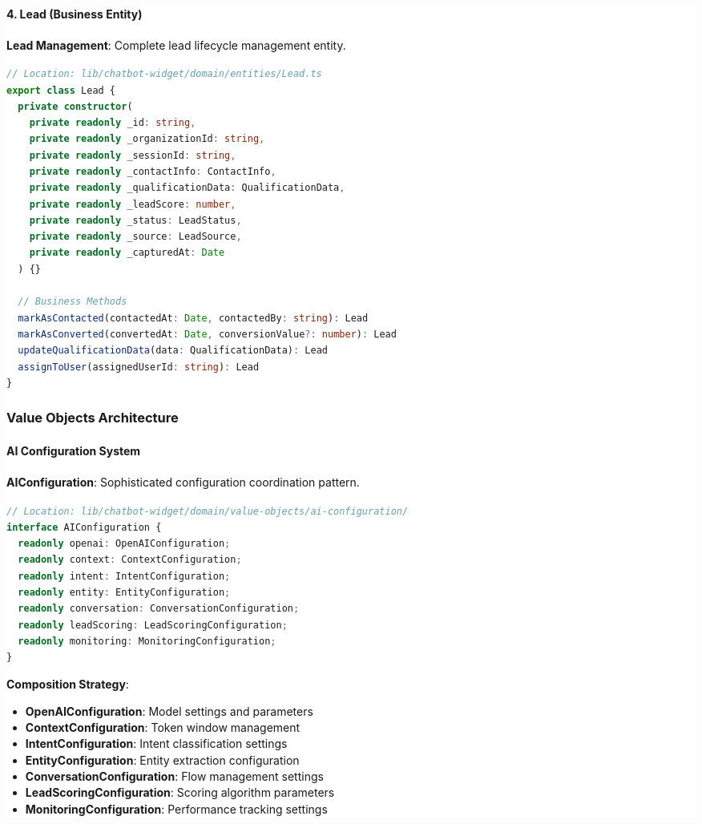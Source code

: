 #### 4. Lead (Business Entity)

**Lead Management**: Complete lead lifecycle management entity.

```typescript
// Location: lib/chatbot-widget/domain/entities/Lead.ts
export class Lead {
  private constructor(
    private readonly _id: string,
    private readonly _organizationId: string,
    private readonly _sessionId: string,
    private readonly _contactInfo: ContactInfo,
    private readonly _qualificationData: QualificationData,
    private readonly _leadScore: number,
    private readonly _status: LeadStatus,
    private readonly _source: LeadSource,
    private readonly _capturedAt: Date
  ) {}

  // Business Methods
  markAsContacted(contactedAt: Date, contactedBy: string): Lead
  markAsConverted(convertedAt: Date, conversionValue?: number): Lead
  updateQualificationData(data: QualificationData): Lead
  assignToUser(assignedUserId: string): Lead
}
```

### Value Objects Architecture

#### AI Configuration System

**AIConfiguration**: Sophisticated configuration coordination pattern.

```typescript
// Location: lib/chatbot-widget/domain/value-objects/ai-configuration/
interface AIConfiguration {
  readonly openai: OpenAIConfiguration;
  readonly context: ContextConfiguration;
  readonly intent: IntentConfiguration;
  readonly entity: EntityConfiguration;
  readonly conversation: ConversationConfiguration;
  readonly leadScoring: LeadScoringConfiguration;
  readonly monitoring: MonitoringConfiguration;
}
```

**Composition Strategy**:
- **OpenAIConfiguration**: Model settings and parameters
- **ContextConfiguration**: Token window management
- **IntentConfiguration**: Intent classification settings
- **EntityConfiguration**: Entity extraction configuration
- **ConversationConfiguration**: Flow management settings
- **LeadScoringConfiguration**: Scoring algorithm parameters
- **MonitoringConfiguration**: Performance tracking settings
